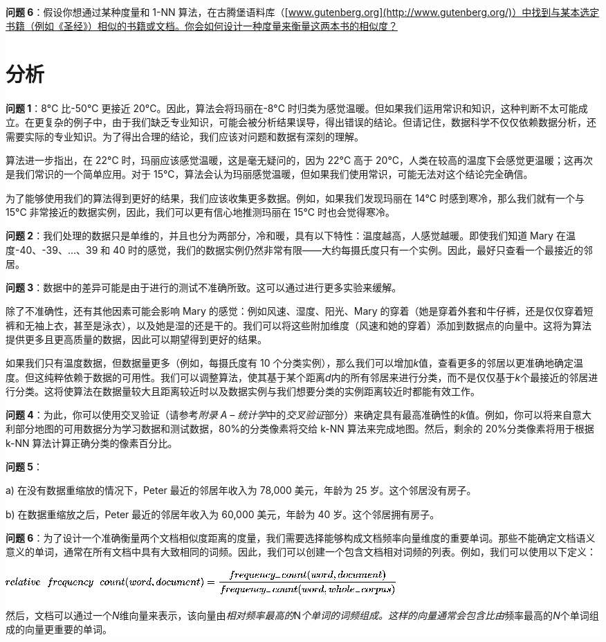 **问题 6**：假设你想通过某种度量和 1-NN 算法，在古腾堡语料库（[www.gutenberg.org](http://www.gutenberg.org/)）中找到与某本选定书籍（例如《圣经》）相似的书籍或文档。你会如何设计一种度量来衡量这两本书的相似度？

# 分析

**问题 1**：8°C 比-50°C 更接近 20°C。因此，算法会将玛丽在-8°C 时归类为感觉温暖。但如果我们运用常识和知识，这种判断不太可能成立。在更复杂的例子中，由于我们缺乏专业知识，可能会被分析结果误导，得出错误的结论。但请记住，数据科学不仅仅依赖数据分析，还需要实际的专业知识。为了得出合理的结论，我们应该对问题和数据有深刻的理解。

算法进一步指出，在 22°C 时，玛丽应该感觉温暖，这是毫无疑问的，因为 22°C 高于 20°C，人类在较高的温度下会感觉更温暖；这再次是我们常识的一个简单应用。对于 15°C，算法会认为玛丽感觉温暖，但如果我们使用常识，可能无法对这个结论完全确信。

为了能够使用我们的算法得到更好的结果，我们应该收集更多数据。例如，如果我们发现玛丽在 14°C 时感到寒冷，那么我们就有一个与 15°C 非常接近的数据实例，因此，我们可以更有信心地推测玛丽在 15°C 时也会觉得寒冷。

**问题 2**：我们处理的数据只是单维的，并且也分为两部分，冷和暖，具有以下特性：温度越高，人感觉越暖。即使我们知道 Mary 在温度-40、-39、…、39 和 40 时的感觉，我们的数据实例仍然非常有限——大约每摄氏度只有一个实例。因此，最好只查看一个最接近的邻居。

**问题 3**：数据中的差异可能是由于进行的测试不准确所致。这可以通过进行更多实验来缓解。

除了不准确性，还有其他因素可能会影响 Mary 的感觉：例如风速、湿度、阳光、Mary 的穿着（她是穿着外套和牛仔裤，还是仅仅穿着短裤和无袖上衣，甚至是泳衣），以及她是湿的还是干的。我们可以将这些附加维度（风速和她的穿着）添加到数据点的向量中。这将为算法提供更多且更高质量的数据，因此可以期望得到更好的结果。

如果我们只有温度数据，但数据量更多（例如，每摄氏度有 10 个分类实例），那么我们可以增加*k*值，查看更多的邻居以更准确地确定温度。但这纯粹依赖于数据的可用性。我们可以调整算法，使其基于某个距离*d*内的所有邻居来进行分类，而不是仅仅基于*k*个最接近的邻居进行分类。这将使算法在数据量较大且距离较近时以及数据实例与我们想要分类的实例距离较近时都能有效工作。

**问题 4**：为此，你可以使用交叉验证（请参考*附录 A – 统计学*中的*交叉验证*部分）来确定具有最高准确性的*k*值。例如，你可以将来自意大利部分地图的可用数据分为学习数据和测试数据，80%的分类像素将交给 k-NN 算法来完成地图。然后，剩余的 20%分类像素将用于根据 k-NN 算法计算正确分类的像素百分比。

**问题 5**：

a) 在没有数据重缩放的情况下，Peter 最近的邻居年收入为 78,000 美元，年龄为 25 岁。这个邻居没有房子。

b) 在数据重缩放之后，Peter 最近的邻居年收入为 60,000 美元，年龄为 40 岁。这个邻居拥有房子。

**问题 6**：为了设计一个准确衡量两个文档相似度距离的度量，我们需要选择能够构成文档频率向量维度的重要单词。那些不能确定文档语义意义的单词，通常在所有文档中具有大致相同的词频。因此，我们可以创建一个包含文档相对词频的列表。例如，我们可以使用以下定义：

![](img/53ecdce7-22e4-4db7-95d3-283325d8a832.png)

然后，文档可以通过一个*N*维向量来表示，该向量由*相对频率最高的*N*个单词的词频组成。这样的向量通常会包含比由*频率最高的*N*个单词组成的向量更重要的单词。
